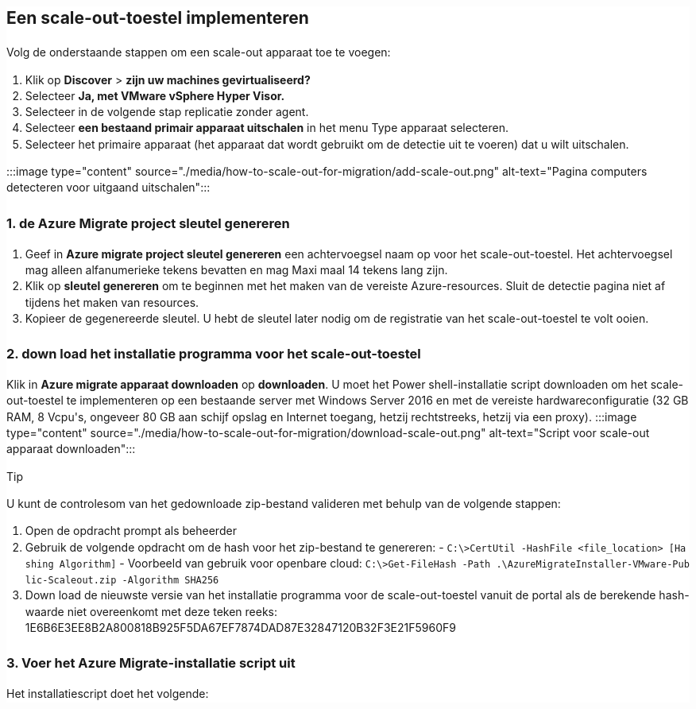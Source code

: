 ## <a name="deploy-a-scale-out-appliance"></a>Een scale-out-toestel implementeren

Volg de onderstaande stappen om een scale-out apparaat toe te voegen:

1. Klik op **Discover**  >  **zijn uw machines gevirtualiseerd?** 
1. Selecteer **Ja, met VMware vSphere Hyper Visor.**
1. Selecteer in de volgende stap replicatie zonder agent.
1. Selecteer **een bestaand primair apparaat uitschalen** in het menu Type apparaat selecteren.
1. Selecteer het primaire apparaat (het apparaat dat wordt gebruikt om de detectie uit te voeren) dat u wilt uitschalen.

:::image type="content" source="./media/how-to-scale-out-for-migration/add-scale-out.png" alt-text="Pagina computers detecteren voor uitgaand uitschalen":::

### <a name="1-generate-the-azure-migrate-project-key"></a>1. de Azure Migrate project sleutel genereren

1. Geef in **Azure migrate project sleutel genereren** een achtervoegsel naam op voor het scale-out-toestel. Het achtervoegsel mag alleen alfanumerieke tekens bevatten en mag Maxi maal 14 tekens lang zijn.
2. Klik op **sleutel genereren** om te beginnen met het maken van de vereiste Azure-resources. Sluit de detectie pagina niet af tijdens het maken van resources.
3. Kopieer de gegenereerde sleutel. U hebt de sleutel later nodig om de registratie van het scale-out-toestel te volt ooien.

### <a name="2-download-the-installer-for-the-scale-out-appliance"></a>2. down load het installatie programma voor het scale-out-toestel

Klik in **Azure migrate apparaat downloaden** op  **downloaden**. U moet het Power shell-installatie script downloaden om het scale-out-toestel te implementeren op een bestaande server met Windows Server 2016 en met de vereiste hardwareconfiguratie (32 GB RAM, 8 Vcpu's, ongeveer 80 GB aan schijf opslag en Internet toegang, hetzij rechtstreeks, hetzij via een proxy).
:::image type="content" source="./media/how-to-scale-out-for-migration/download-scale-out.png" alt-text="Script voor scale-out apparaat downloaden":::

> [!TIP]
> U kunt de controlesom van het gedownloade zip-bestand valideren met behulp van de volgende stappen:
>
> 1. Open de opdracht prompt als beheerder
> 2. Gebruik de volgende opdracht om de hash voor het zip-bestand te genereren:
    - ```C:\>CertUtil -HashFile <file_location> [Hashing Algorithm]```
    - Voorbeeld van gebruik voor openbare cloud: ```C:\>Get-FileHash -Path .\AzureMigrateInstaller-VMware-Public-Scaleout.zip -Algorithm SHA256 ```
> 3. Down load de nieuwste versie van het installatie programma voor de scale-out-toestel vanuit de portal als de berekende hash-waarde niet overeenkomt met deze teken reeks: 1E6B6E3EE8B2A800818B925F5DA67EF7874DAD87E32847120B32F3E21F5960F9

### <a name="3-run-the-azure-migrate-installer-script"></a>3. Voer het Azure Migrate-installatie script uit
Het installatiescript doet het volgende:
